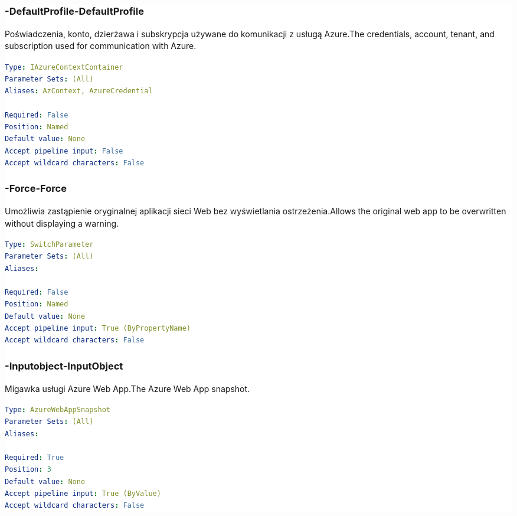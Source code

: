 ### <span data-ttu-id="82b16-119">-DefaultProfile</span><span class="sxs-lookup"><span data-stu-id="82b16-119">-DefaultProfile</span></span>
<span data-ttu-id="82b16-120">Poświadczenia, konto, dzierżawa i subskrypcja używane do komunikacji z usługą Azure.</span><span class="sxs-lookup"><span data-stu-id="82b16-120">The credentials, account, tenant, and subscription used for communication with Azure.</span></span>

```yaml
Type: IAzureContextContainer
Parameter Sets: (All)
Aliases: AzContext, AzureCredential

Required: False
Position: Named
Default value: None
Accept pipeline input: False
Accept wildcard characters: False
```

### <span data-ttu-id="82b16-121">-Force</span><span class="sxs-lookup"><span data-stu-id="82b16-121">-Force</span></span>
<span data-ttu-id="82b16-122">Umożliwia zastąpienie oryginalnej aplikacji sieci Web bez wyświetlania ostrzeżenia.</span><span class="sxs-lookup"><span data-stu-id="82b16-122">Allows the original web app to be overwritten without displaying a warning.</span></span>

```yaml
Type: SwitchParameter
Parameter Sets: (All)
Aliases: 

Required: False
Position: Named
Default value: None
Accept pipeline input: True (ByPropertyName)
Accept wildcard characters: False
```

### <span data-ttu-id="82b16-123">-Inputobject</span><span class="sxs-lookup"><span data-stu-id="82b16-123">-InputObject</span></span>
<span data-ttu-id="82b16-124">Migawka usługi Azure Web App.</span><span class="sxs-lookup"><span data-stu-id="82b16-124">The Azure Web App snapshot.</span></span>
```yaml
Type: AzureWebAppSnapshot
Parameter Sets: (All)
Aliases: 

Required: True
Position: 3
Default value: None
Accept pipeline input: True (ByValue)
Accept wildcard characters: False
```
